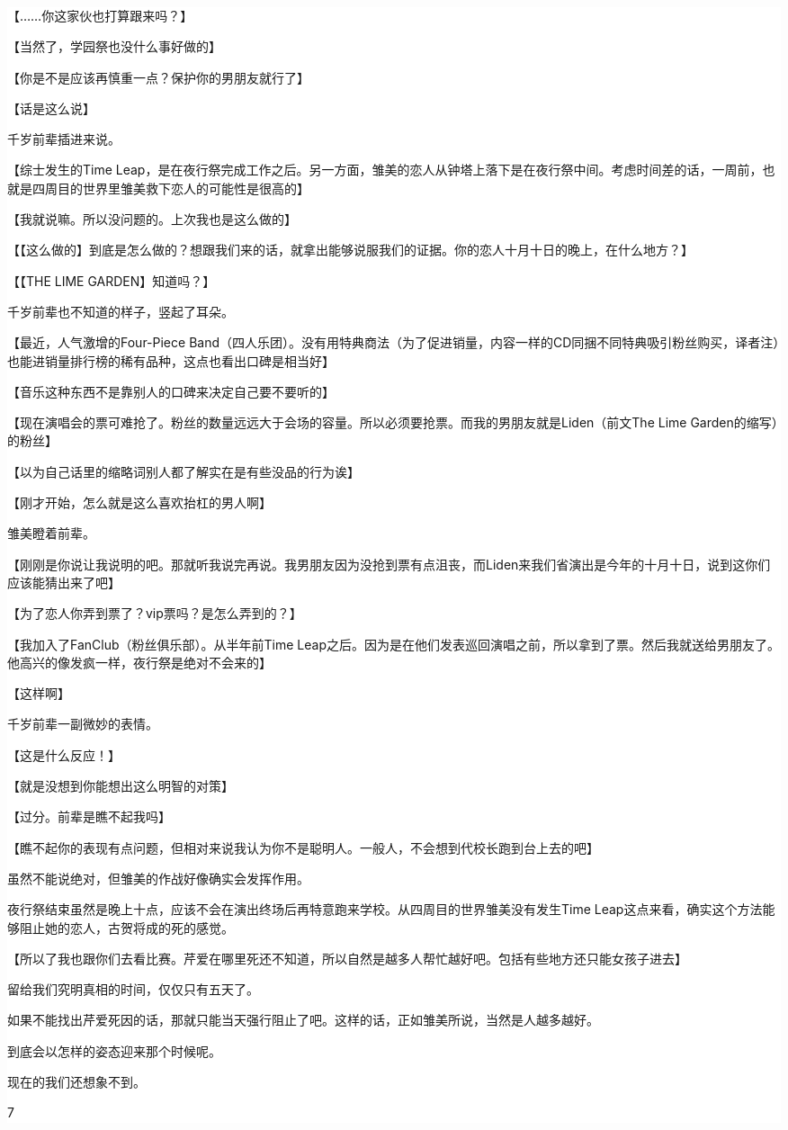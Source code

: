 【……你这家伙也打算跟来吗？】

【当然了，学园祭也没什么事好做的】

【你是不是应该再慎重一点？保护你的男朋友就行了】

【话是这么说】

千岁前辈插进来说。

【综士发生的Time Leap，是在夜行祭完成工作之后。另一方面，雏美的恋人从钟塔上落下是在夜行祭中间。考虑时间差的话，一周前，也就是四周目的世界里雏美救下恋人的可能性是很高的】

【我就说嘛。所以没问题的。上次我也是这么做的】

【【这么做的】到底是怎么做的？想跟我们来的话，就拿出能够说服我们的证据。你的恋人十月十日的晚上，在什么地方？】

【【THE LIME GARDEN】知道吗？】

千岁前辈也不知道的样子，竖起了耳朵。

【最近，人气激增的Four-Piece Band（四人乐团）。没有用特典商法（为了促进销量，内容一样的CD同捆不同特典吸引粉丝购买，译者注）也能进销量排行榜的稀有品种，这点也看出口碑是相当好】

【音乐这种东西不是靠别人的口碑来决定自己要不要听的】

【现在演唱会的票可难抢了。粉丝的数量远远大于会场的容量。所以必须要抢票。而我的男朋友就是Liden（前文The Lime Garden的缩写）的粉丝】

【以为自己话里的缩略词别人都了解实在是有些没品的行为诶】

【刚才开始，怎么就是这么喜欢抬杠的男人啊】

雏美瞪着前辈。

【刚刚是你说让我说明的吧。那就听我说完再说。我男朋友因为没抢到票有点沮丧，而Liden来我们省演出是今年的十月十日，说到这你们应该能猜出来了吧】

【为了恋人你弄到票了？vip票吗？是怎么弄到的？】

【我加入了FanClub（粉丝俱乐部）。从半年前Time Leap之后。因为是在他们发表巡回演唱之前，所以拿到了票。然后我就送给男朋友了。他高兴的像发疯一样，夜行祭是绝对不会来的】

【这样啊】

千岁前辈一副微妙的表情。

【这是什么反应！】

【就是没想到你能想出这么明智的对策】

【过分。前辈是瞧不起我吗】

【瞧不起你的表现有点问题，但相对来说我认为你不是聪明人。一般人，不会想到代校长跑到台上去的吧】

虽然不能说绝对，但雏美的作战好像确实会发挥作用。

夜行祭结束虽然是晚上十点，应该不会在演出终场后再特意跑来学校。从四周目的世界雏美没有发生Time Leap这点来看，确实这个方法能够阻止她的恋人，古贺将成的死的感觉。

【所以了我也跟你们去看比赛。芹爱在哪里死还不知道，所以自然是越多人帮忙越好吧。包括有些地方还只能女孩子进去】

留给我们究明真相的时间，仅仅只有五天了。

如果不能找出芹爱死因的话，那就只能当天强行阻止了吧。这样的话，正如雏美所说，当然是人越多越好。

到底会以怎样的姿态迎来那个时候呢。

现在的我们还想象不到。

7
